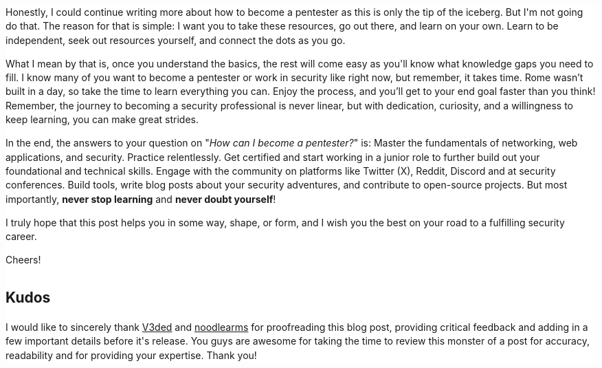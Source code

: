 Honestly, I could continue writing more about how to become a pentester as this is only the tip of the iceberg. But I'm not going do that. The reason for that is simple: I want you to take these resources, go out there, and learn on your own. Learn to be independent, seek out resources yourself, and connect the dots as you go.

What I mean by that is, once you understand the basics, the rest will come easy as you'll know what knowledge gaps you need to fill. I know many of you want to become a pentester or work in security like right now, but remember, it takes time. Rome wasn’t built in a day, so take the time to learn everything you can. Enjoy the process, and you’ll get to your end goal faster than you think! Remember, the journey to becoming a security professional is never linear, but with dedication, curiosity, and a willingness to keep learning, you can make great strides.

In the end, the answers to your question on "_How can I become a pentester?_" is: Master the fundamentals of networking, web applications, and security. Practice relentlessly. Get certified and start working in a junior role to further build out your foundational and technical skills. Engage with the community on platforms like Twitter (X), Reddit, Discord and at security conferences. Build tools, write blog posts about your security adventures, and contribute to open-source projects. But most importantly, **never stop learning** and **never doubt yourself**!

I truly hope that this post helps you in some way, shape, or form, and I wish you the best on your road to a fulfilling security career.

Cheers!
## Kudos

I would like to sincerely thank [V3ded](https://twitter.com/v3ded) and [noodlearms](https://x.com/infosecnoodle) for proofreading this blog post, providing critical feedback and adding in a few important details before it's release. You guys are awesome for taking the time to review this monster of a post for accuracy, readability and for providing your expertise. Thank you!
